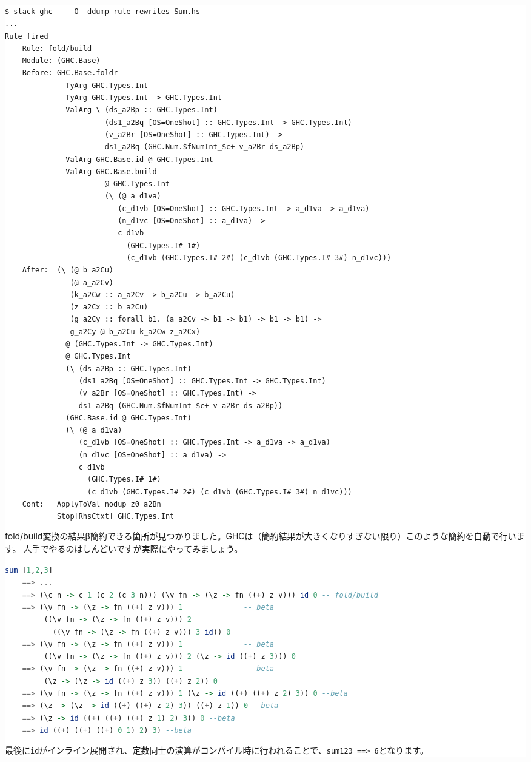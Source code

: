 ```console
$ stack ghc -- -O -ddump-rule-rewrites Sum.hs
...
Rule fired
    Rule: fold/build
    Module: (GHC.Base)
    Before: GHC.Base.foldr
              TyArg GHC.Types.Int
              TyArg GHC.Types.Int -> GHC.Types.Int
              ValArg \ (ds_a2Bp :: GHC.Types.Int)
                       (ds1_a2Bq [OS=OneShot] :: GHC.Types.Int -> GHC.Types.Int)
                       (v_a2Br [OS=OneShot] :: GHC.Types.Int) ->
                       ds1_a2Bq (GHC.Num.$fNumInt_$c+ v_a2Br ds_a2Bp)
              ValArg GHC.Base.id @ GHC.Types.Int
              ValArg GHC.Base.build
                       @ GHC.Types.Int
                       (\ (@ a_d1va)
                          (c_d1vb [OS=OneShot] :: GHC.Types.Int -> a_d1va -> a_d1va)
                          (n_d1vc [OS=OneShot] :: a_d1va) ->
                          c_d1vb
                            (GHC.Types.I# 1#)
                            (c_d1vb (GHC.Types.I# 2#) (c_d1vb (GHC.Types.I# 3#) n_d1vc)))
    After:  (\ (@ b_a2Cu)
               (@ a_a2Cv)
               (k_a2Cw :: a_a2Cv -> b_a2Cu -> b_a2Cu)
               (z_a2Cx :: b_a2Cu)
               (g_a2Cy :: forall b1. (a_a2Cv -> b1 -> b1) -> b1 -> b1) ->
               g_a2Cy @ b_a2Cu k_a2Cw z_a2Cx)
              @ (GHC.Types.Int -> GHC.Types.Int)
              @ GHC.Types.Int
              (\ (ds_a2Bp :: GHC.Types.Int)
                 (ds1_a2Bq [OS=OneShot] :: GHC.Types.Int -> GHC.Types.Int)
                 (v_a2Br [OS=OneShot] :: GHC.Types.Int) ->
                 ds1_a2Bq (GHC.Num.$fNumInt_$c+ v_a2Br ds_a2Bp))
              (GHC.Base.id @ GHC.Types.Int)
              (\ (@ a_d1va)
                 (c_d1vb [OS=OneShot] :: GHC.Types.Int -> a_d1va -> a_d1va)
                 (n_d1vc [OS=OneShot] :: a_d1va) ->
                 c_d1vb
                   (GHC.Types.I# 1#)
                   (c_d1vb (GHC.Types.I# 2#) (c_d1vb (GHC.Types.I# 3#) n_d1vc)))
    Cont:   ApplyToVal nodup z0_a2Bn
            Stop[RhsCtxt] GHC.Types.Int
```

fold/build変換の結果β簡約できる箇所が見つかりました。GHCは（簡約結果が大きくなりすぎない限り）このような簡約を自動で行います。
人手でやるのはしんどいですが実際にやってみましょう。

```haskell
sum [1,2,3] 
    ==> ...
    ==> (\c n -> c 1 (c 2 (c 3 n))) (\v fn -> (\z -> fn ((+) z v))) id 0 -- fold/build
    ==> (\v fn -> (\z -> fn ((+) z v))) 1              -- beta
         ((\v fn -> (\z -> fn ((+) z v))) 2  
           ((\v fn -> (\z -> fn ((+) z v))) 3 id)) 0 
    ==> (\v fn -> (\z -> fn ((+) z v))) 1              -- beta
         ((\v fn -> (\z -> fn ((+) z v))) 2 (\z -> id ((+) z 3))) 0 
    ==> (\v fn -> (\z -> fn ((+) z v))) 1              -- beta
         (\z -> (\z -> id ((+) z 3)) ((+) z 2)) 0 
    ==> (\v fn -> (\z -> fn ((+) z v))) 1 (\z -> id ((+) ((+) z 2) 3)) 0 --beta
    ==> (\z -> (\z -> id ((+) ((+) z 2) 3)) ((+) z 1)) 0 --beta
    ==> (\z -> id ((+) ((+) ((+) z 1) 2) 3)) 0 --beta
    ==> id ((+) ((+) ((+) 0 1) 2) 3) --beta
```
最後に`id`がインライン展開され、定数同士の演算がコンパイル時に行われることで、`sum123 ==> 6`となります。
